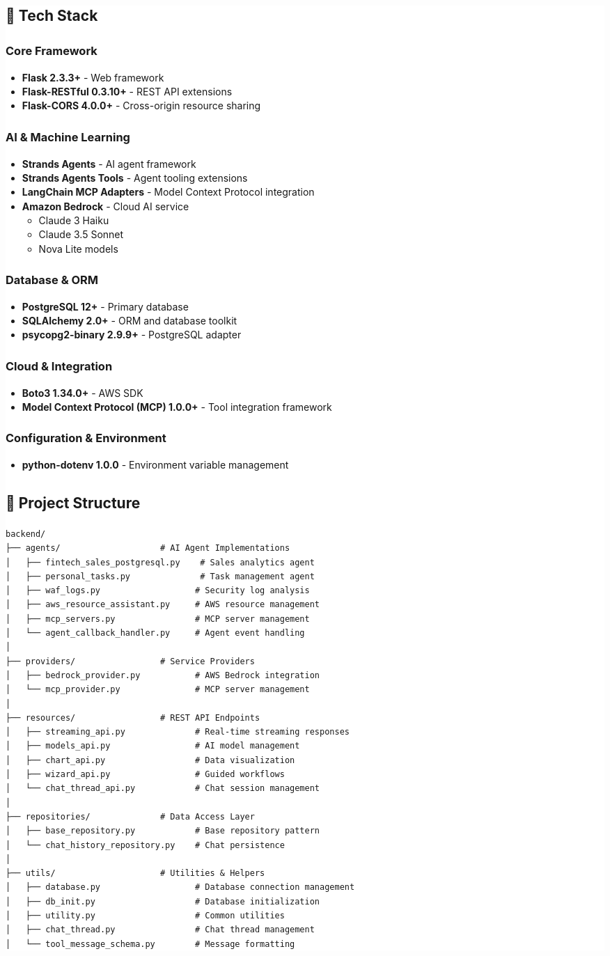 ## 🚀 Tech Stack

### Core Framework
- **Flask 2.3.3+** - Web framework
- **Flask-RESTful 0.3.10+** - REST API extensions
- **Flask-CORS 4.0.0+** - Cross-origin resource sharing

### AI & Machine Learning
- **Strands Agents** - AI agent framework
- **Strands Agents Tools** - Agent tooling extensions
- **LangChain MCP Adapters** - Model Context Protocol integration
- **Amazon Bedrock** - Cloud AI service
  - Claude 3 Haiku
  - Claude 3.5 Sonnet
  - Nova Lite models

### Database & ORM
- **PostgreSQL 12+** - Primary database
- **SQLAlchemy 2.0+** - ORM and database toolkit
- **psycopg2-binary 2.9.9+** - PostgreSQL adapter

### Cloud & Integration
- **Boto3 1.34.0+** - AWS SDK
- **Model Context Protocol (MCP) 1.0.0+** - Tool integration framework

### Configuration & Environment
- **python-dotenv 1.0.0** - Environment variable management

## 📁 Project Structure

```
backend/
├── agents/                    # AI Agent Implementations
│   ├── fintech_sales_postgresql.py    # Sales analytics agent
│   ├── personal_tasks.py              # Task management agent
│   ├── waf_logs.py                   # Security log analysis
│   ├── aws_resource_assistant.py     # AWS resource management
│   ├── mcp_servers.py                # MCP server management
│   └── agent_callback_handler.py     # Agent event handling
│
├── providers/                 # Service Providers
│   ├── bedrock_provider.py           # AWS Bedrock integration
│   └── mcp_provider.py               # MCP server management
│
├── resources/                 # REST API Endpoints
│   ├── streaming_api.py              # Real-time streaming responses
│   ├── models_api.py                 # AI model management
│   ├── chart_api.py                  # Data visualization
│   ├── wizard_api.py                 # Guided workflows
│   └── chat_thread_api.py            # Chat session management
│
├── repositories/              # Data Access Layer
│   ├── base_repository.py            # Base repository pattern
│   └── chat_history_repository.py    # Chat persistence
│
├── utils/                     # Utilities & Helpers
│   ├── database.py                   # Database connection management
│   ├── db_init.py                    # Database initialization
│   ├── utility.py                    # Common utilities
│   ├── chat_thread.py                # Chat thread management
│   └── tool_message_schema.py        # Message formatting
```